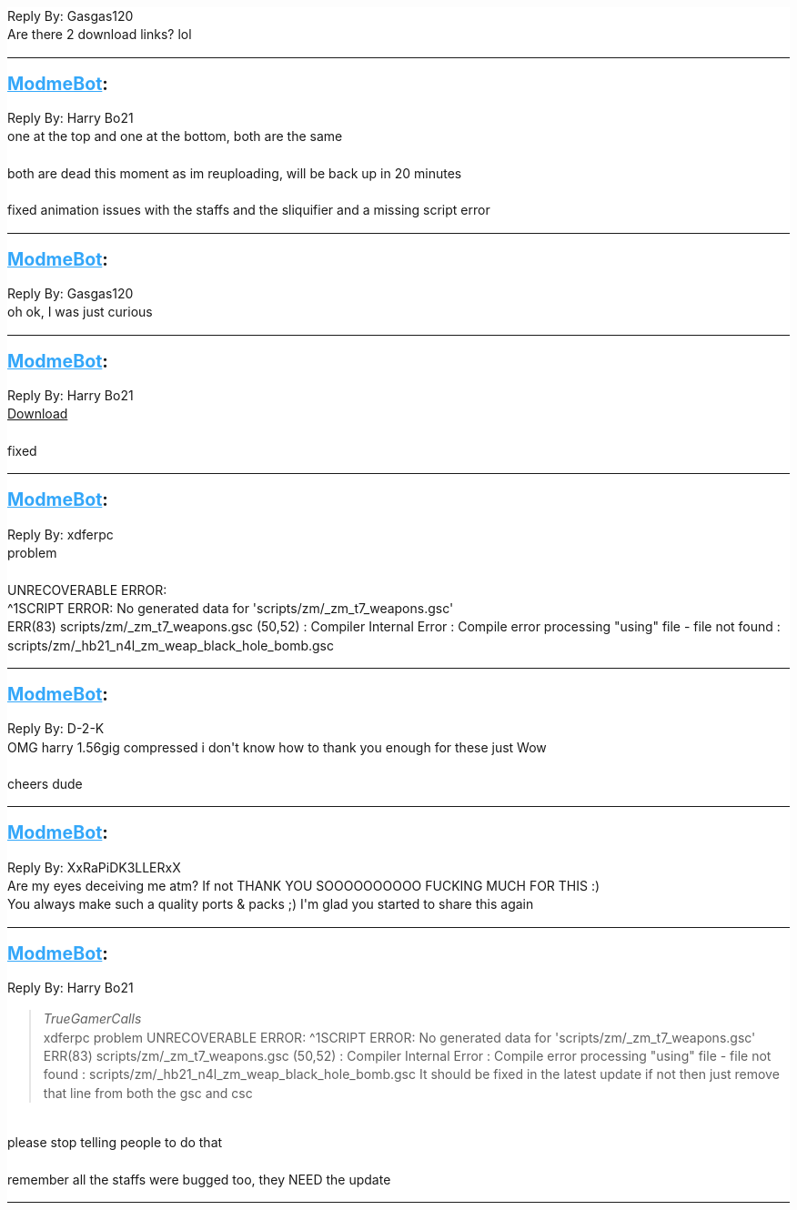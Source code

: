 <p>Reply By: Gasgas120<br />Are there 2 download links? lol</p>

---
<strong style="font-size: 1.4em;"><span style="text-decoration: underline;text-decoration-color: #34a7f9;"><span style="color:#34a7f9;">ModmeBot</span></span>:</strong>

<p>Reply By: Harry Bo21<br />one at the top and one at the bottom, both are the same<br /> <br />both are dead this moment as im reuploading, will be back up in 20 minutes<br /> <br />fixed animation issues with the staffs and the sliquifier and a missing script error</p>

---
<strong style="font-size: 1.4em;"><span style="text-decoration: underline;text-decoration-color: #34a7f9;"><span style="color:#34a7f9;">ModmeBot</span></span>:</strong>

<p>Reply By: Gasgas120<br />oh ok, I was just curious</p>

---
<strong style="font-size: 1.4em;"><span style="text-decoration: underline;text-decoration-color: #34a7f9;"><span style="color:#34a7f9;">ModmeBot</span></span>:</strong>

<p>Reply By: Harry Bo21<br /><a href="https://mega.nz/#!FM9m1JwD!n3C2JEZmjzI1TT_d248ywiCszz8CReTGQwhdjUC3OaM">Download</a> <br /> <br />fixed</p>

---
<strong style="font-size: 1.4em;"><span style="text-decoration: underline;text-decoration-color: #34a7f9;"><span style="color:#34a7f9;">ModmeBot</span></span>:</strong>

<p>Reply By: xdferpc<br />problem <br /> <br />UNRECOVERABLE ERROR:<br />^1SCRIPT ERROR: No generated data for &#39;scripts/zm/_zm_t7_weapons.gsc&#39;<br />ERR(83) scripts/zm/_zm_t7_weapons.gsc (50,52) : Compiler Internal Error : Compile error processing &quot;using&quot; file - file not found : scripts/zm/_hb21_n4l_zm_weap_black_hole_bomb.gsc</p>

---
<strong style="font-size: 1.4em;"><span style="text-decoration: underline;text-decoration-color: #34a7f9;"><span style="color:#34a7f9;">ModmeBot</span></span>:</strong>

<p>Reply By: D-2-K<br />OMG harry 1.56gig compressed i don&#39;t know how to thank you enough for these just Wow <br /> <br />cheers dude</p>

---
<strong style="font-size: 1.4em;"><span style="text-decoration: underline;text-decoration-color: #34a7f9;"><span style="color:#34a7f9;">ModmeBot</span></span>:</strong>

<p>Reply By: XxRaPiDK3LLERxX<br />Are my eyes deceiving me atm? If not THANK YOU SOOOOOOOOOO FUCKING MUCH FOR THIS :)<br />You always make such a quality ports &amp; packs ;) I&#39;m glad you started to share this again</p>

---
<strong style="font-size: 1.4em;"><span style="text-decoration: underline;text-decoration-color: #34a7f9;"><span style="color:#34a7f9;">ModmeBot</span></span>:</strong>

<p>Reply By: Harry Bo21<br /><blockquote><em>TrueGamerCalls</em><br />xdferpc problem    UNRECOVERABLE ERROR: ^1SCRIPT ERROR: No generated data for &#39;scripts/zm/_zm_t7_weapons.gsc&#39; ERR(83) scripts/zm/_zm_t7_weapons.gsc (50,52) : Compiler Internal Error : Compile error processing &quot;using&quot; file - file not found : scripts/zm/_hb21_n4l_zm_weap_black_hole_bomb.gsc    It should be fixed in the latest update if not then just remove that line from both the gsc and csc</blockquote><br /> please stop telling people to do that<br /> <br />remember all the staffs were bugged too, they NEED the update</p>

---